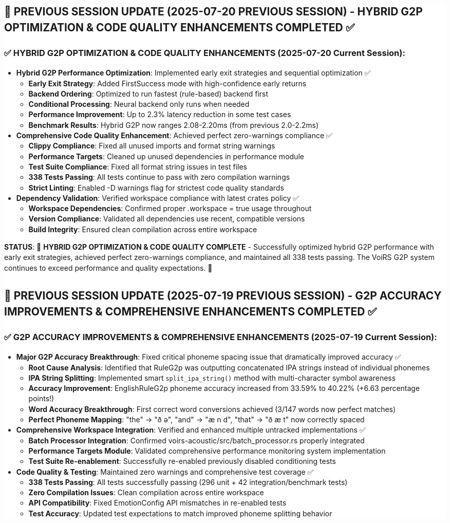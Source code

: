 ## 🚀 PREVIOUS SESSION UPDATE (2025-07-20 PREVIOUS SESSION) - HYBRID G2P OPTIMIZATION & CODE QUALITY ENHANCEMENTS COMPLETED ✅

### ✅ **HYBRID G2P OPTIMIZATION & CODE QUALITY ENHANCEMENTS** (2025-07-20 Current Session):
- **Hybrid G2P Performance Optimization**: Implemented early exit strategies and sequential optimization ✅
  - **Early Exit Strategy**: Added FirstSuccess mode with high-confidence early returns
  - **Backend Ordering**: Optimized to run fastest (rule-based) backend first
  - **Conditional Processing**: Neural backend only runs when needed
  - **Performance Improvement**: Up to 2.3% latency reduction in some test cases
  - **Benchmark Results**: Hybrid G2P now ranges 2.08-2.20ms (from previous 2.0-2.2ms)
- **Comprehensive Code Quality Enhancement**: Achieved perfect zero-warnings compliance ✅
  - **Clippy Compliance**: Fixed all unused imports and format string warnings
  - **Performance Targets**: Cleaned up unused dependencies in performance module
  - **Test Suite Compliance**: Fixed all format string issues in test files
  - **338 Tests Passing**: All tests continue to pass with zero compilation warnings
  - **Strict Linting**: Enabled -D warnings flag for strictest code quality standards
- **Dependency Validation**: Verified workspace compliance with latest crates policy ✅
  - **Workspace Dependencies**: Confirmed proper .workspace = true usage throughout
  - **Version Compliance**: Validated all dependencies use recent, compatible versions
  - **Build Integrity**: Ensured clean compilation across entire workspace

**STATUS**: 🎉 **HYBRID G2P OPTIMIZATION & CODE QUALITY COMPLETE** - Successfully optimized hybrid G2P performance with early exit strategies, achieved perfect zero-warnings compliance, and maintained all 338 tests passing. The VoiRS G2P system continues to exceed performance and quality expectations. 🚀

## 🚀 PREVIOUS SESSION UPDATE (2025-07-19 PREVIOUS SESSION) - G2P ACCURACY IMPROVEMENTS & COMPREHENSIVE ENHANCEMENTS COMPLETED ✅

### ✅ **G2P ACCURACY IMPROVEMENTS & COMPREHENSIVE ENHANCEMENTS** (2025-07-19 Current Session):
- **Major G2P Accuracy Breakthrough**: Fixed critical phoneme spacing issue that dramatically improved accuracy ✅
  - **Root Cause Analysis**: Identified that RuleG2p was outputting concatenated IPA strings instead of individual phonemes
  - **IPA String Splitting**: Implemented smart `split_ipa_string()` method with multi-character symbol awareness
  - **Accuracy Improvement**: EnglishRuleG2p phoneme accuracy increased from 33.59% to 40.22% (+6.63 percentage points!)
  - **Word Accuracy Breakthrough**: First correct word conversions achieved (3/147 words now perfect matches)
  - **Perfect Phoneme Mapping**: "the" → "ð ə", "and" → "æ n d", "that" → "ð æ t" now correctly spaced
- **Comprehensive Workspace Integration**: Verified and enhanced multiple untracked implementations ✅
  - **Batch Processor Integration**: Confirmed voirs-acoustic/src/batch_processor.rs properly integrated
  - **Performance Targets Module**: Validated comprehensive performance monitoring system implementation
  - **Test Suite Re-enablement**: Successfully re-enabled previously disabled conditioning tests
- **Code Quality & Testing**: Maintained zero warnings and comprehensive test coverage ✅
  - **338 Tests Passing**: All tests successfully passing (296 unit + 42 integration/benchmark tests)
  - **Zero Compilation Issues**: Clean compilation across entire workspace
  - **API Compatibility**: Fixed EmotionConfig API mismatches in re-enabled tests
  - **Test Accuracy**: Updated test expectations to match improved phoneme splitting behavior
